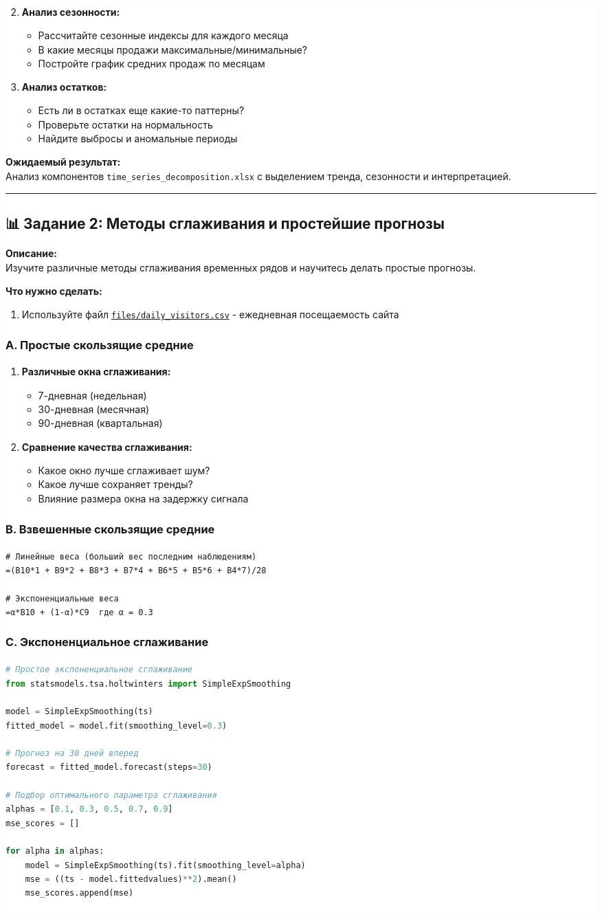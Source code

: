 2. **Анализ сезонности:**
   - Рассчитайте сезонные индексы для каждого месяца
   - В какие месяцы продажи максимальные/минимальные?
   - Постройте график средних продаж по месяцам

3. **Анализ остатков:**
   - Есть ли в остатках еще какие-то паттерны?
   - Проверьте остатки на нормальность
   - Найдите выбросы и аномальные периоды

**Ожидаемый результат:**  
Анализ компонентов `time_series_decomposition.xlsx` с выделением тренда, сезонности и интерпретацией.

---

## 📊 Задание 2: Методы сглаживания и простейшие прогнозы

**Описание:**  
Изучите различные методы сглаживания временных рядов и научитесь делать простые прогнозы.

**Что нужно сделать:**
1. Используйте файл [`files/daily_visitors.csv`](files/daily_visitors.csv) - ежедневная посещаемость сайта

### A. Простые скользящие средние
   1. **Различные окна сглаживания:**
      - 7-дневная (недельная)
      - 30-дневная (месячная)
      - 90-дневная (квартальная)
      
   2. **Сравнение качества сглаживания:**
      - Какое окно лучше сглаживает шум?
      - Какое лучше сохраняет тренды?
      - Влияние размера окна на задержку сигнала

### B. Взвешенные скользящие средние
   ```excel
   # Линейные веса (больший вес последним наблюдениям)
   =(B10*1 + B9*2 + B8*3 + B7*4 + B6*5 + B5*6 + B4*7)/28
   
   # Экспоненциальные веса
   =α*B10 + (1-α)*C9  где α = 0.3
   ```

### C. Экспоненциальное сглаживание
```python
# Простое экспоненциальное сглаживание
from statsmodels.tsa.holtwinters import SimpleExpSmoothing

model = SimpleExpSmoothing(ts)
fitted_model = model.fit(smoothing_level=0.3)

# Прогноз на 30 дней вперед
forecast = fitted_model.forecast(steps=30)

# Подбор оптимального параметра сглаживания
alphas = [0.1, 0.3, 0.5, 0.7, 0.9]
mse_scores = []

for alpha in alphas:
    model = SimpleExpSmoothing(ts).fit(smoothing_level=alpha)
    mse = ((ts - model.fittedvalues)**2).mean()
    mse_scores.append(mse)
    
```